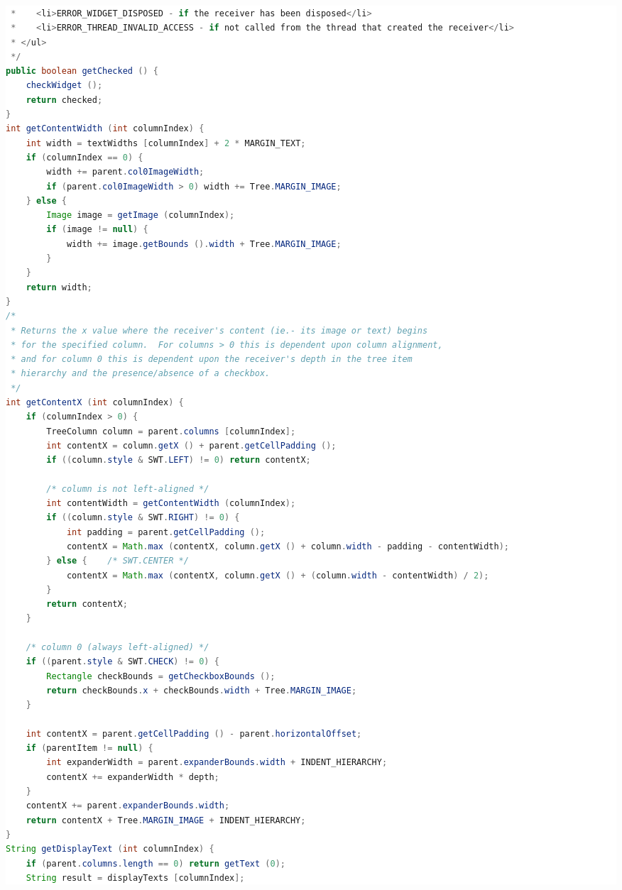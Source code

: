```java
 *    <li>ERROR_WIDGET_DISPOSED - if the receiver has been disposed</li>
 *    <li>ERROR_THREAD_INVALID_ACCESS - if not called from the thread that created the receiver</li>
 * </ul>
 */
public boolean getChecked () {
	checkWidget ();
	return checked;
}
int getContentWidth (int columnIndex) {
	int width = textWidths [columnIndex] + 2 * MARGIN_TEXT;
	if (columnIndex == 0) {
		width += parent.col0ImageWidth;
		if (parent.col0ImageWidth > 0) width += Tree.MARGIN_IMAGE;
	} else {
		Image image = getImage (columnIndex);
		if (image != null) {
			width += image.getBounds ().width + Tree.MARGIN_IMAGE;
		}
	}
	return width;
}
/*
 * Returns the x value where the receiver's content (ie.- its image or text) begins
 * for the specified column.  For columns > 0 this is dependent upon column alignment,
 * and for column 0 this is dependent upon the receiver's depth in the tree item
 * hierarchy and the presence/absence of a checkbox.
 */
int getContentX (int columnIndex) {
	if (columnIndex > 0) {
		TreeColumn column = parent.columns [columnIndex];
		int contentX = column.getX () + parent.getCellPadding ();
		if ((column.style & SWT.LEFT) != 0) return contentX;
		
		/* column is not left-aligned */
		int contentWidth = getContentWidth (columnIndex);
		if ((column.style & SWT.RIGHT) != 0) {
			int padding = parent.getCellPadding ();
			contentX = Math.max (contentX, column.getX () + column.width - padding - contentWidth);	
		} else {	/* SWT.CENTER */
			contentX = Math.max (contentX, column.getX () + (column.width - contentWidth) / 2);
		}
		return contentX;
	}

	/* column 0 (always left-aligned) */
	if ((parent.style & SWT.CHECK) != 0) {
		Rectangle checkBounds = getCheckboxBounds ();
		return checkBounds.x + checkBounds.width + Tree.MARGIN_IMAGE;
	}
	
	int contentX = parent.getCellPadding () - parent.horizontalOffset;
	if (parentItem != null) {
		int expanderWidth = parent.expanderBounds.width + INDENT_HIERARCHY;
		contentX += expanderWidth * depth;
	}
	contentX += parent.expanderBounds.width;
	return contentX + Tree.MARGIN_IMAGE + INDENT_HIERARCHY;
}
String getDisplayText (int columnIndex) {
	if (parent.columns.length == 0) return getText (0);
	String result = displayTexts [columnIndex];
```